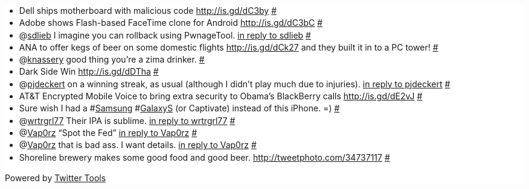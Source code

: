 - Dell ships motherboard with malicious code <http://is.gd/dC3by> [\#](http://twitter.com/buraglio/statuses/19250323916)
- Adobe shows Flash-based FaceTime clone for Android <http://is.gd/dC3bC> [\#](http://twitter.com/buraglio/statuses/19250324937)
- @[sdlieb](http://twitter.com/sdlieb) I imagine you can rollback using PwnageTool. [in reply to sdlieb](http://twitter.com/sdlieb/statuses/19118970658) [\#](http://twitter.com/buraglio/statuses/19253314656)
- ANA to offer kegs of beer on some domestic flights <http://is.gd/dCk27> and they built it in to a PC tower! [\#](http://twitter.com/buraglio/statuses/19269689756)
- @[knassery](http://twitter.com/knassery) good thing you’re a zima drinker. [\#](http://twitter.com/buraglio/statuses/19307737316)
- Dark Side Win <http://is.gd/dDTha> [\#](http://twitter.com/buraglio/statuses/19375574882)
- @[pjdeckert](http://twitter.com/pjdeckert) on a winning streak, as usual (although I didn’t play much due to injuries). [in reply to pjdeckert](http://twitter.com/pjdeckert/statuses/19359458788) [\#](http://twitter.com/buraglio/statuses/19385126059)
- AT&amp;T Encrypted Mobile Voice to bring extra security to Obama’s BlackBerry calls <http://is.gd/dE2vJ> [\#](http://twitter.com/buraglio/statuses/19387821295)
- Sure wish I had a #[Samsung](http://search.twitter.com/search?q=%23Samsung) #[GalaxyS](http://search.twitter.com/search?q=%23GalaxyS) (or Captivate) instead of this iPhone. =) [\#](http://twitter.com/buraglio/statuses/19392230941)
- @[wrtrgrl77](http://twitter.com/wrtrgrl77) Their IPA is sublime. [in reply to wrtrgrl77](http://twitter.com/wrtrgrl77/statuses/19393012094) [\#](http://twitter.com/buraglio/statuses/19393318050)
- @[Vap0rz](http://twitter.com/Vap0rz) “Spot the Fed” [in reply to Vap0rz](http://twitter.com/Vap0rz/statuses/19392812261) [\#](http://twitter.com/buraglio/statuses/19393356515)
- @[Vap0rz](http://twitter.com/Vap0rz) that is bad ass. I want details. [in reply to Vap0rz](http://twitter.com/Vap0rz/statuses/19393797924) [\#](http://twitter.com/buraglio/statuses/19394663645)
- Shoreline brewery makes some good food and good beer. <http://tweetphoto.com/34737117> [\#](http://twitter.com/buraglio/statuses/19457858672)

Powered by [Twitter Tools](http://alexking.org/projects/wordpress)